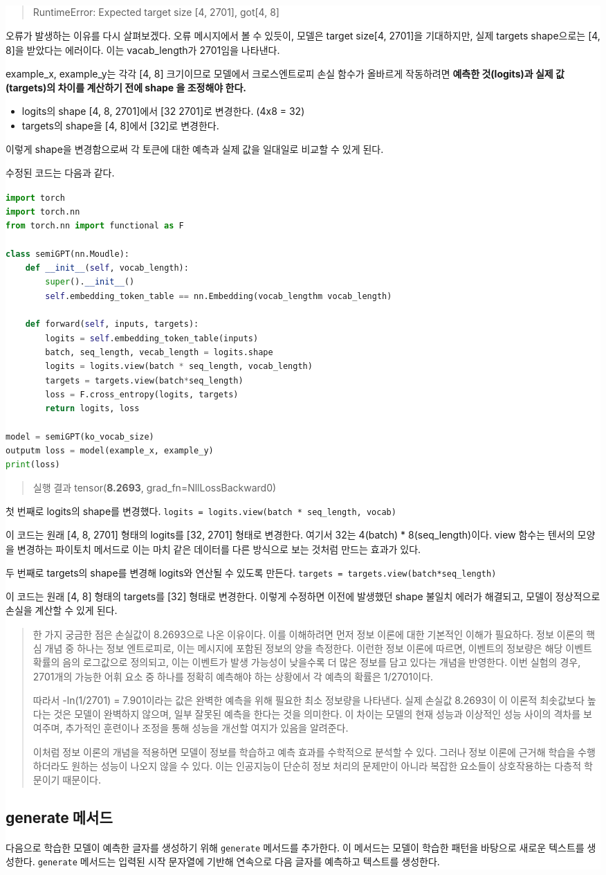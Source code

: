 > RuntimeError: Expected target size [4, 2701], got[4, 8]

오류가 발생하는 이유를 다시 살펴보겠다. 오류 메시지에서 볼 수 있듯이, 모델은 target size[4, 2701]을 기대하지만, 실제 targets shape으로는 [4, 8]을 받았다는 에러이다. 이는 vacab_length가 2701임을 나타낸다.

example_x, example_y는 각각 [4, 8] 크기이므로 모델에서 크로스엔트로피 손실 함수가 올바르게 작동하려면 **예측한 것(logits)과 실제 값(targets)의 차이를 계산하기 전에 shape 을 조정해야 한다.**

- logits의 shape [4, 8, 2701]에서 [32 2701]로 변경한다. (4x8 = 32)
- targets의 shape을 [4, 8]에서 [32]로 변경한다.

이렇게 shape을 변경함으로써 각 토큰에 대한 예측과 실제 값을 일대일로 비교할 수 있게 된다.

수정된 코드는 다음과 같다.

```python
import torch
import torch.nn
from torch.nn import functional as F

class semiGPT(nn.Moudle):
	def __init__(self, vocab_length):
		super().__init__()
		self.embedding_token_table == nn.Embedding(vocab_lengthm vocab_length)
	
	def forward(self, inputs, targets):
		logits = self.embedding_token_table(inputs)
		batch, seq_length, vecab_length = logits.shape
		logits = logits.view(batch * seq_length, vocab_length)
		targets = targets.view(batch*seq_length)
		loss = F.cross_entropy(logits, targets)
		return logits, loss

model = semiGPT(ko_vocab_size)
outputm loss = model(example_x, example_y)
print(loss)
```

> 실행 결과
> tensor(**8.2693**, grad_fn=NllLossBackward0)

첫 번째로 logits의 shape를 변경했다.
```logits = logits.view(batch * seq_length, vocab)```

이 코드는 원래 [4, 8, 2701] 형태의 logits를 [32, 2701] 형태로 변경한다. 여기서 32는 4(batch) * 8(seq_length)이다. view 함수는 텐서의 모양을 변경하는 파이토치 메서드로 이는 마치 같은 데이터를 다른 방식으로 보는 것처럼 만드는 효과가 있다.

두 번째로 targets의 shape를 변경해 logits와 연산될 수 있도록 만든다.
```targets = targets.view(batch*seq_length)```

이 코드는 원래 [4, 8] 형태의 targets를 [32] 형태로 변경한다. 이렇게 수정하면 이전에 발생했던 shape 불일치 에러가 해결되고, 모델이 정상적으로 손실을 계산할 수 있게 된다.

>한 가지 궁금한 점은 손실값이 8.2693으로 나온 이유이다. 이를 이해하려면 먼저 정보 이론에 대한 기본적인 이해가 필요하다. 정보 이론의 핵심 개념 중 하나는 정보 엔트로피로, 이는 메시지에 포함된 정보의 양을 측정한다. 이런한 정보 이론에 따르면, 이벤트의 정보량은 해당 이벤트 확률의 음의 로그값으로 정의되고, 이는 이벤트가 발생 가능성이 낮을수록 더 많은 정보를 담고 있다는 개념을 반영한다. 이번 실험의 경우, 2701개의 가능한 어휘 요소 중 하나를 정확히 예측해야 하는 상황에서 각 예측의 확률은 1/2701이다.
>
>따라서 -ln(1/2701) = 7.901이라는 값은 완벽한 예측을 위해 필요한 최소 정보량을 나타낸다. 실제 손실값 8.2693이 이 이론적 최솟값보다 높다는 것은 모델이 완벽하지 않으며, 일부 잘못된 예측을 한다는 것을 의미한다. 이 차이는 모델의 현재 성능과 이상적인 성능 사이의 격차를 보여주며, 추가적인 훈련이나 조정을 통해 성능을 개선할 여지가 있음을 알려준다.
>
>이처럼 정보 이론의 개념을 적용하면 모델이 정보를 학습하고 예측 효과를 수학적으로 분석할 수 있다. 그러나 정보 이론에 근거해 학습을 수행하더라도 원하는 성능이 나오지 않을 수 있다. 이는 인공지능이 단순히 정보 처리의 문제만이 아니라 복잡한 요소들이 상호작용하는 다층적 학문이기 때문이다.

## generate 메서드
다음으로 학습한 모델이 예측한 글자를 생성하기 위해 `generate` 메서드를 추가한다. 이 메서드는 모델이 학습한 패턴을 바탕으로 새로운 텍스트를 생성한다. `generate` 메서드는 입력된 시작 문자열에 기반해 연속으로 다음 글자를 예측하고 텍스트를 생성한다.

```